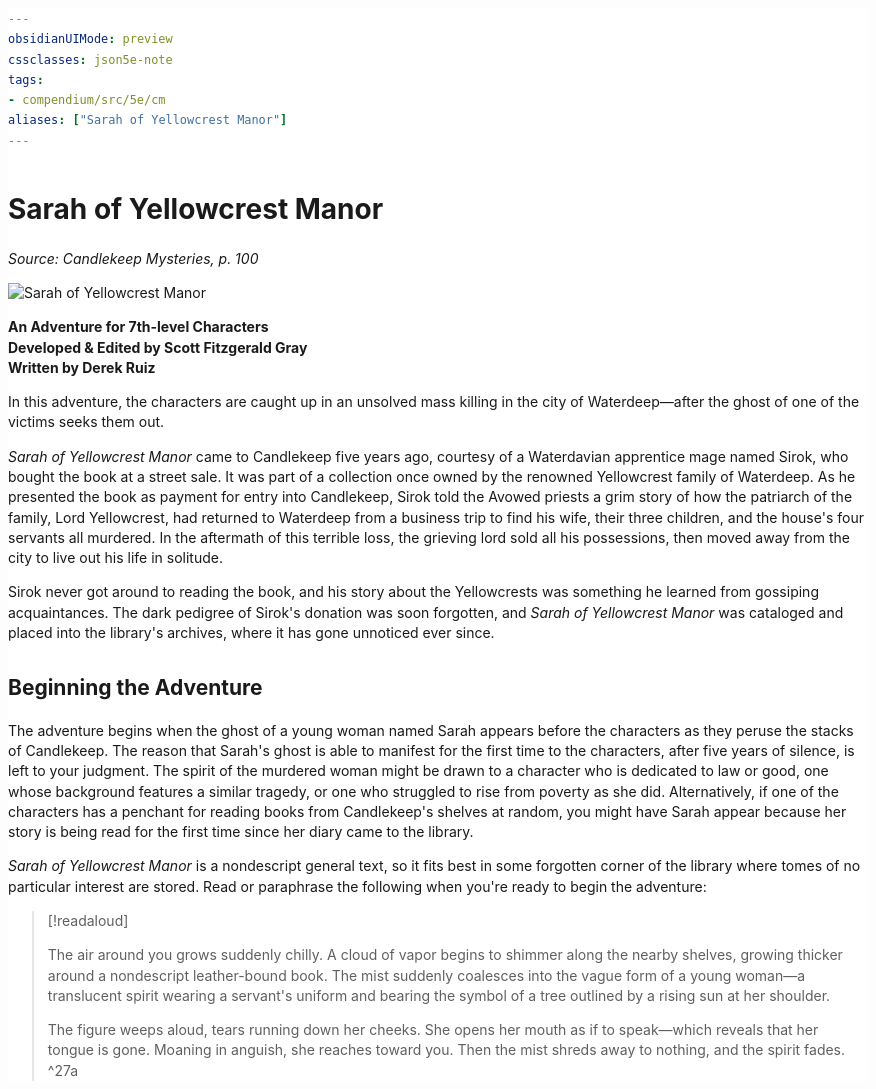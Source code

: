 ```yaml
---
obsidianUIMode: preview
cssclasses: json5e-note
tags:
- compendium/src/5e/cm
aliases: ["Sarah of Yellowcrest Manor"]
---
```

# Sarah of Yellowcrest Manor
*Source: Candlekeep Mysteries, p. 100* 

![Sarah of Yellowcrest Manor](https://raw.githubusercontent.com/5etools-mirror-3/5etools-img/main/adventure/CM/067-09-001.book.webp#center)

**An Adventure for 7th-level Characters**  
**Developed & Edited by Scott Fitzgerald Gray**  
**Written by Derek Ruiz**  

In this adventure, the characters are caught up in an unsolved mass killing in the city of Waterdeep—after the ghost of one of the victims seeks them out.

*Sarah of Yellowcrest Manor* came to Candlekeep five years ago, courtesy of a Waterdavian apprentice mage named Sirok, who bought the book at a street sale. It was part of a collection once owned by the renowned Yellowcrest family of Waterdeep. As he presented the book as payment for entry into Candlekeep, Sirok told the Avowed priests a grim story of how the patriarch of the family, Lord Yellowcrest, had returned to Waterdeep from a business trip to find his wife, their three children, and the house's four servants all murdered. In the aftermath of this terrible loss, the grieving lord sold all his possessions, then moved away from the city to live out his life in solitude.

Sirok never got around to reading the book, and his story about the Yellowcrests was something he learned from gossiping acquaintances. The dark pedigree of Sirok's donation was soon forgotten, and *Sarah of Yellowcrest Manor* was cataloged and placed into the library's archives, where it has gone unnoticed ever since.

## Beginning the Adventure

The adventure begins when the ghost of a young woman named Sarah appears before the characters as they peruse the stacks of Candlekeep. The reason that Sarah's ghost is able to manifest for the first time to the characters, after five years of silence, is left to your judgment. The spirit of the murdered woman might be drawn to a character who is dedicated to law or good, one whose background features a similar tragedy, or one who struggled to rise from poverty as she did. Alternatively, if one of the characters has a penchant for reading books from Candlekeep's shelves at random, you might have Sarah appear because her story is being read for the first time since her diary came to the library.

*Sarah of Yellowcrest Manor* is a nondescript general text, so it fits best in some forgotten corner of the library where tomes of no particular interest are stored. Read or paraphrase the following when you're ready to begin the adventure:

> [!readaloud] 
> 
> The air around you grows suddenly chilly. A cloud of vapor begins to shimmer along the nearby shelves, growing thicker around a nondescript leather-bound book. The mist suddenly coalesces into the vague form of a young woman—a translucent spirit wearing a servant's uniform and bearing the symbol of a tree outlined by a rising sun at her shoulder.
> 
> The figure weeps aloud, tears running down her cheeks. She opens her mouth as if to speak—which reveals that her tongue is gone. Moaning in anguish, she reaches toward you. Then the mist shreds away to nothing, and the spirit fades.
^27a
